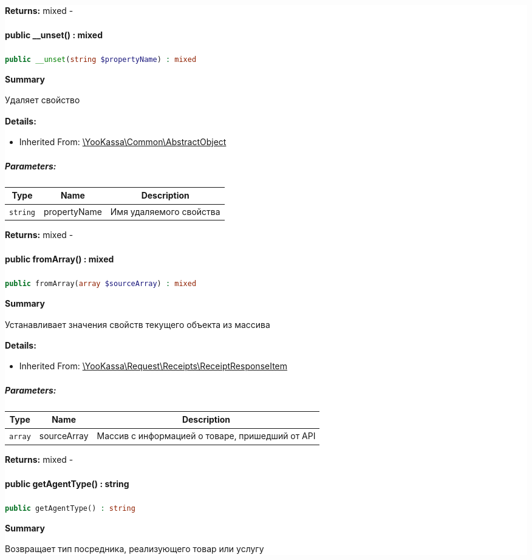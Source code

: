 **Returns:** mixed - 


<a name="method___unset" class="anchor"></a>
#### public __unset() : mixed

```php
public __unset(string $propertyName) : mixed
```

**Summary**

Удаляет свойство

**Details:**
* Inherited From: [\YooKassa\Common\AbstractObject](YooKassa-Common-AbstractObject.md)

##### Parameters:
| Type | Name | Description |
| ---- | ---- | ----------- |
| <code lang="php">string</code> | propertyName  | Имя удаляемого свойства |

**Returns:** mixed - 


<a name="method_fromArray" class="anchor"></a>
#### public fromArray() : mixed

```php
public fromArray(array $sourceArray) : mixed
```

**Summary**

Устанавливает значения свойств текущего объекта из массива

**Details:**
* Inherited From: [\YooKassa\Request\Receipts\ReceiptResponseItem](YooKassa-Request-Receipts-ReceiptResponseItem.md)

##### Parameters:
| Type | Name | Description |
| ---- | ---- | ----------- |
| <code lang="php">array</code> | sourceArray  | Массив с информацией о товаре, пришедший от API |

**Returns:** mixed - 


<a name="method_getAgentType" class="anchor"></a>
#### public getAgentType() : string

```php
public getAgentType() : string
```

**Summary**

Возвращает тип посредника, реализующего товар или услугу
